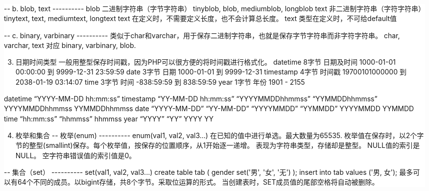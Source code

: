-- b. blob, text ----------
    blob 二进制字符串（字节字符串）
        tinyblob, blob, mediumblob, longblob
    text 非二进制字符串（字符字符串）
        tinytext, text, mediumtext, longtext
    text 在定义时，不需要定义长度，也不会计算总长度。
    text 类型在定义时，不可给default值

-- c. binary, varbinary ----------
    类似于char和varchar，用于保存二进制字符串，也就是保存字节字符串而非字符字符串。
    char, varchar, text 对应 binary, varbinary, blob.

3. 日期时间类型
    一般用整型保存时间戳，因为PHP可以很方便的将时间戳进行格式化。
    datetime    8字节    日期及时间        1000-01-01 00:00:00 到 9999-12-31 23:59:59
    date        3字节    日期            1000-01-01 到 9999-12-31
    timestamp    4字节    时间戳        19700101000000 到 2038-01-19 03:14:07
    time        3字节    时间            -838:59:59 到 838:59:59
    year        1字节    年份            1901 - 2155
    
datetime    “YYYY-MM-DD hh:mm:ss”
timestamp    “YY-MM-DD hh:mm:ss”
            “YYYYMMDDhhmmss”
            “YYMMDDhhmmss”
            YYYYMMDDhhmmss
            YYMMDDhhmmss
date        “YYYY-MM-DD”
            “YY-MM-DD”
            “YYYYMMDD”
            “YYMMDD”
            YYYYMMDD
            YYMMDD
time        “hh:mm:ss”
            “hhmmss”
            hhmmss
year        “YYYY”
            “YY”
            YYYY
            YY

4. 枚举和集合
-- 枚举(enum) ----------
enum(val1, val2, val3...)
    在已知的值中进行单选。最大数量为65535.
    枚举值在保存时，以2个字节的整型(smallint)保存。每个枚举值，按保存的位置顺序，从1开始逐一递增。
    表现为字符串类型，存储却是整型。
    NULL值的索引是NULL。
    空字符串错误值的索引值是0。

-- 集合（set） ----------
set(val1, val2, val3...)
    create table tab ( gender set('男', '女', '无') );
    insert into tab values ('男, 女');
    最多可以有64个不同的成员。以bigint存储，共8个字节。采取位运算的形式。
    当创建表时，SET成员值的尾部空格将自动被删除。
